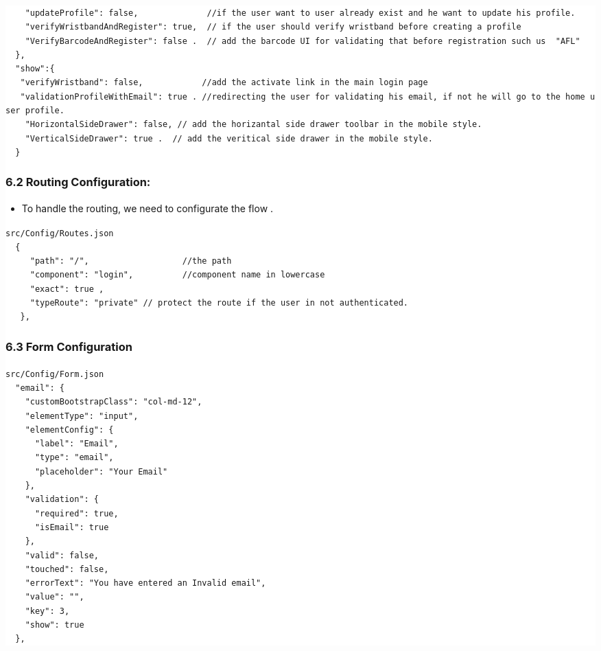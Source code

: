 ```
    "updateProfile": false,              //if the user want to user already exist and he want to update his profile.
    "verifyWristbandAndRegister": true,  // if the user should verify wristband before creating a profile
    "VerifyBarcodeAndRegister": false .  // add the barcode UI for validating that before registration such us  "AFL"
  },
  "show":{
   "verifyWristband": false,            //add the activate link in the main login page
   "validationProfileWithEmail": true . //redirecting the user for validating his email, if not he will go to the home user profile.
    "HorizontalSideDrawer": false, // add the horizantal side drawer toolbar in the mobile style.
    "VerticalSideDrawer": true .  // add the veritical side drawer in the mobile style.
  }

```

### 6.2 Routing Configuration:

- To handle the routing, we need to configurate the flow .

```
src/Config/Routes.json
  {
     "path": "/",                   //the path
     "component": "login",          //component name in lowercase
     "exact": true ,
     "typeRoute": "private" // protect the route if the user in not authenticated.
   },
```

### 6.3 Form Configuration

```
src/Config/Form.json
  "email": {
    "customBootstrapClass": "col-md-12",
    "elementType": "input",
    "elementConfig": {
      "label": "Email",
      "type": "email",
      "placeholder": "Your Email"
    },
    "validation": {
      "required": true,
      "isEmail": true
    },
    "valid": false,
    "touched": false,
    "errorText": "You have entered an Invalid email",
    "value": "",
    "key": 3,
    "show": true
  },
```
